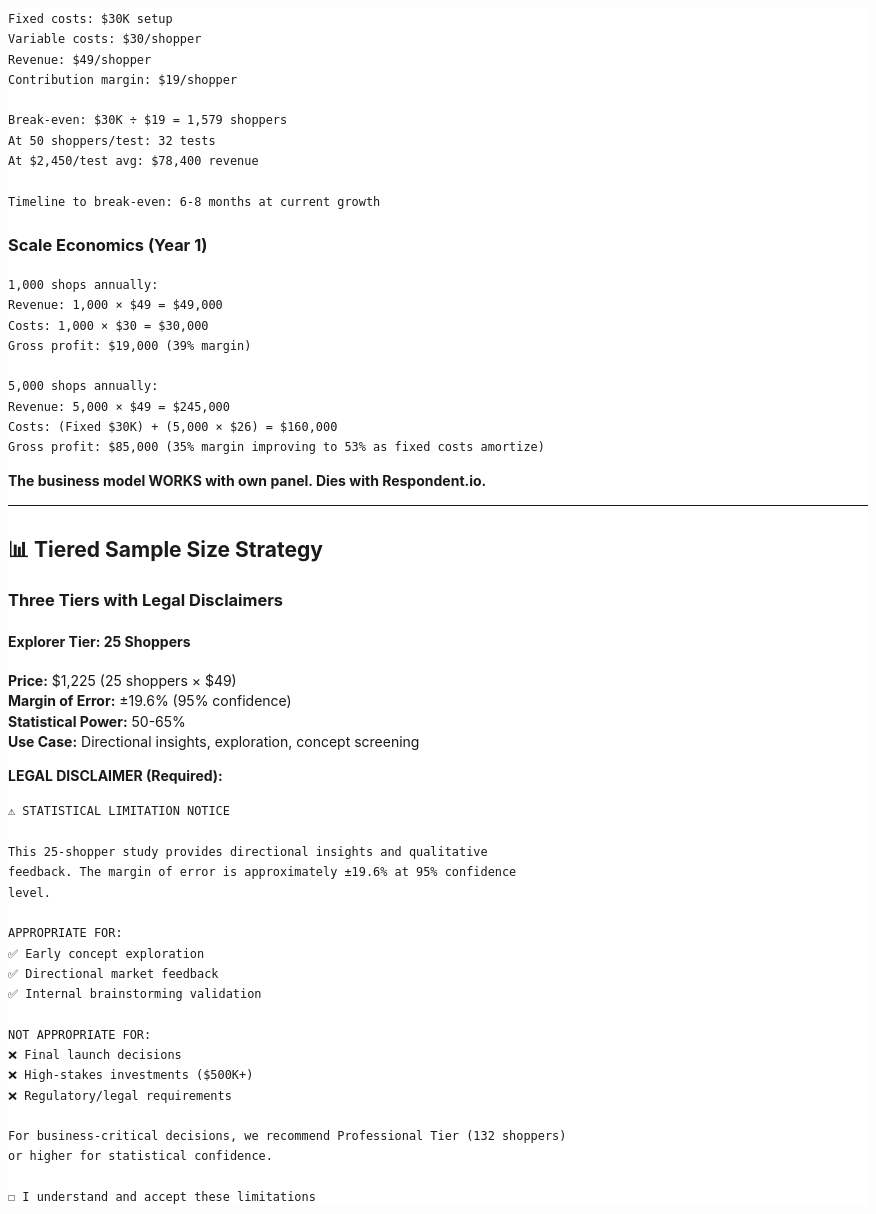 ```
Fixed costs: $30K setup
Variable costs: $30/shopper
Revenue: $49/shopper
Contribution margin: $19/shopper

Break-even: $30K ÷ $19 = 1,579 shoppers
At 50 shoppers/test: 32 tests
At $2,450/test avg: $78,400 revenue

Timeline to break-even: 6-8 months at current growth
```

### Scale Economics (Year 1)

```
1,000 shops annually:
Revenue: 1,000 × $49 = $49,000
Costs: 1,000 × $30 = $30,000
Gross profit: $19,000 (39% margin)

5,000 shops annually:
Revenue: 5,000 × $49 = $245,000
Costs: (Fixed $30K) + (5,000 × $26) = $160,000
Gross profit: $85,000 (35% margin improving to 53% as fixed costs amortize)
```

**The business model WORKS with own panel. Dies with Respondent.io.**

---

## 📊 Tiered Sample Size Strategy

### Three Tiers with Legal Disclaimers

#### **Explorer Tier: 25 Shoppers**

**Price:** $1,225 (25 shoppers × $49)  
**Margin of Error:** ±19.6% (95% confidence)  
**Statistical Power:** 50-65%  
**Use Case:** Directional insights, exploration, concept screening

**LEGAL DISCLAIMER (Required):**

```
⚠️ STATISTICAL LIMITATION NOTICE

This 25-shopper study provides directional insights and qualitative 
feedback. The margin of error is approximately ±19.6% at 95% confidence 
level.

APPROPRIATE FOR:
✅ Early concept exploration
✅ Directional market feedback
✅ Internal brainstorming validation

NOT APPROPRIATE FOR:
❌ Final launch decisions
❌ High-stakes investments ($500K+)
❌ Regulatory/legal requirements

For business-critical decisions, we recommend Professional Tier (132 shoppers) 
or higher for statistical confidence.

☐ I understand and accept these limitations

```